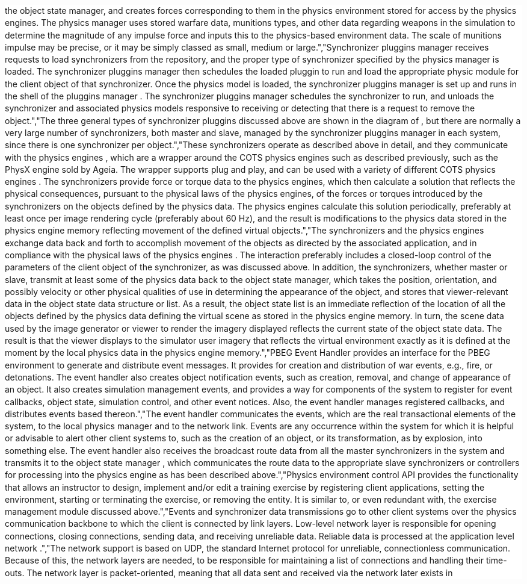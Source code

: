 the object state manager, and creates forces corresponding to them in the physics environment stored for access by the physics engines. The physics manager uses stored warfare data, munitions types, and other data regarding weapons in the simulation to determine the magnitude of any impulse force and inputs this to the physics-based environment data. The scale of munitions impulse may be precise, or it may be simply classed as small, medium or large.","Synchronizer pluggins manager  receives requests to load synchronizers from the repository, and the proper type of synchronizer specified by the physics manager is loaded. The synchronizer pluggins manager  then schedules the loaded pluggin to run and load the appropriate physic module for the client object of that synchronizer. Once the physics model is loaded, the synchronizer pluggins manager  is set up and runs in the shell of the pluggins manager . The synchronizer pluggins manager  schedules the synchronizer to run, and unloads the synchronizer and associated physics models responsive to receiving or detecting that there is a request to remove the object.","The three general types of synchronizer pluggins discussed above are shown in the diagram of , but there are normally a very large number of synchronizers, both master and slave, managed by the synchronizer pluggins manager  in each system, since there is one synchronizer per object.","These synchronizers operate as described above in detail, and they communicate with the physics engines , which are a wrapper around the COTS physics engines such as described previously, such as the PhysX engine sold by Ageia. The wrapper supports plug and play, and can be used with a variety of different COTS physics engines . The synchronizers provide force or torque data to the physics engines, which then calculate a solution that reflects the physical consequences, pursuant to the physical laws of the physics engines, of the forces or torques introduced by the synchronizers on the objects defined by the physics data. The physics engines calculate this solution periodically, preferably at least once per image rendering cycle (preferably about 60 Hz), and the result is modifications to the physics data stored in the physics engine memory reflecting movement of the defined virtual objects.","The synchronizers and the physics engines exchange data back and forth to accomplish movement of the objects as directed by the associated application, and in compliance with the physical laws of the physics engines . The interaction preferably includes a closed-loop control of the parameters of the client object of the synchronizer, as was discussed above. In addition, the synchronizers, whether master or slave, transmit at least some of the physics data back to the object state manager, which takes the position, orientation, and possibly velocity or other physical qualities of use in determining the appearance of the object, and stores that viewer-relevant data in the object state data structure or list. As a result, the object state list is an immediate reflection of the location of all the objects defined by the physics data defining the virtual scene as stored in the physics engine memory. In turn, the scene data used by the image generator or viewer to render the imagery displayed reflects the current state of the object state data. The result is that the viewer displays to the simulator user imagery that reflects the virtual environment exactly as it is defined at the moment by the local physics data in the physics engine memory.","PBEG Event Handler  provides an interface for the PBEG environment to generate and distribute event messages. It provides for creation and distribution of war events, e.g., fire, or detonations. The event handler  also creates object notification events, such as creation, removal, and change of appearance of an object. It also creates simulation management events, and provides a way for components of the system to register for event callbacks, object state, simulation control, and other event notices. Also, the event handler manages registered callbacks, and distributes events based thereon.","The event handler  communicates the events, which are the real transactional elements of the system, to the local physics manager  and to the network link. Events are any occurrence within the system for which it is helpful or advisable to alert other client systems to, such as the creation of an object, or its transformation, as by explosion, into something else. The event handler also receives the broadcast route data from all the master synchronizers in the system and transmits it to the object state manager , which communicates the route data to the appropriate slave synchronizers or controllers for processing into the physics engine as has been described above.","Physics environment control API  provides the functionality that allows an instructor to design, implement and\/or edit a training exercise by registering client applications, setting the environment, starting or terminating the exercise, or removing the entity. It is similar to, or even redundant with, the exercise management module discussed above.","Events and synchronizer data transmissions go to other client systems over the physics communication backbone  to which the client is connected by link layers. Low-level network layer  is responsible for opening connections, closing connections, sending data, and receiving unreliable data. Reliable data is processed at the application level network .","The network support is based on UDP, the standard Internet protocol for unreliable, connectionless communication. Because of this, the network layers are needed, to be responsible for maintaining a list of connections and handling their time-outs. The network layer is packet-oriented, meaning that all data sent and received via the network later exists in